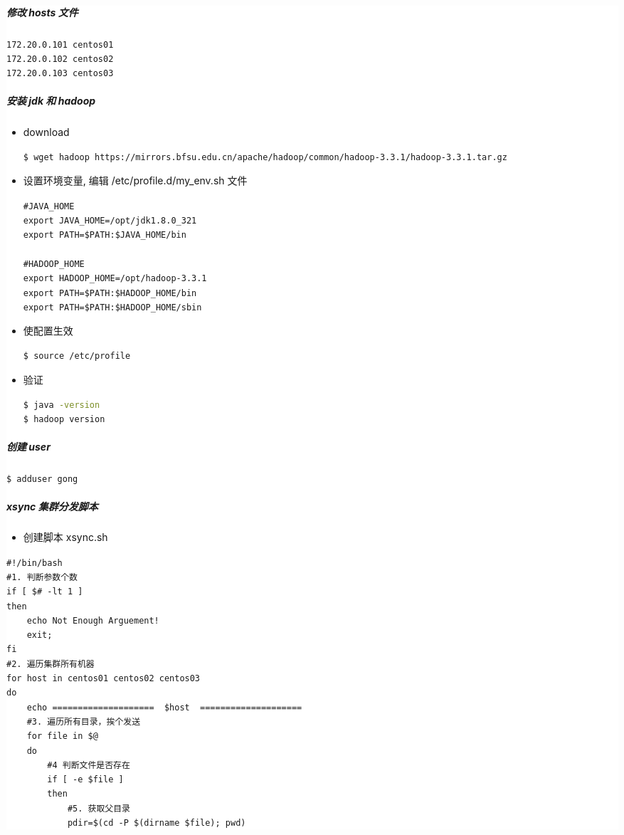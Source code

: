 ##### 修改 hosts 文件

```
172.20.0.101 centos01
172.20.0.102 centos02
172.20.0.103 centos03
```

##### 安装 jdk 和 hadoop

- download

  ```bash
  $ wget hadoop https://mirrors.bfsu.edu.cn/apache/hadoop/common/hadoop-3.3.1/hadoop-3.3.1.tar.gz
  ```

- 设置环境变量, 编辑 /etc/profile.d/my_env.sh 文件

  ```shell
  #JAVA_HOME
  export JAVA_HOME=/opt/jdk1.8.0_321
  export PATH=$PATH:$JAVA_HOME/bin
  
  #HADOOP_HOME
  export HADOOP_HOME=/opt/hadoop-3.3.1
  export PATH=$PATH:$HADOOP_HOME/bin
  export PATH=$PATH:$HADOOP_HOME/sbin
  ```

- 使配置生效

  ```bash
  $ source /etc/profile
  ```

- 验证

  ```bash
  $ java -version
  $ hadoop version
  ```

##### 创建 user

```bash
$ adduser gong
```

##### xsync 集群分发脚本

- 创建脚本 xsync.sh

```shell
#!/bin/bash
#1. 判断参数个数
if [ $# -lt 1 ]
then
	echo Not Enough Arguement!
	exit;
fi
#2. 遍历集群所有机器
for host in centos01 centos02 centos03
do
	echo ====================  $host  ====================
	#3. 遍历所有目录，挨个发送
	for file in $@
	do
		#4 判断文件是否存在
		if [ -e $file ]
		then
			#5. 获取父目录
			pdir=$(cd -P $(dirname $file); pwd)
```